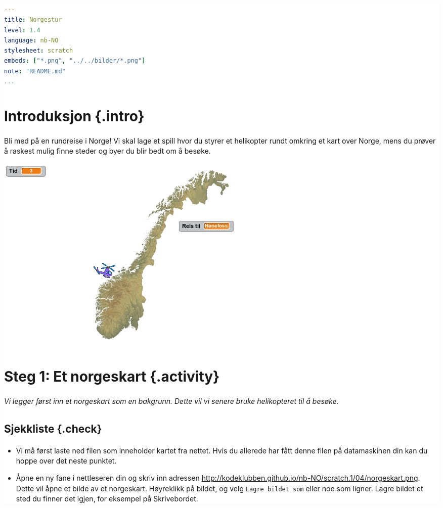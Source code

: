 ```yaml
---
title: Norgestur
level: 1.4
language: nb-NO
stylesheet: scratch
embeds: ["*.png", "../../bilder/*.png"]
note: "README.md"
...
```


# Introduksjon {.intro}

Bli med på en rundreise i Norge! Vi skal lage et spill hvor du styrer
et helikopter rundt omkring et kart over Norge, mens du prøver å
raskest mulig finne steder og byer du blir bedt om å besøke.

![](norgestur.png)

# Steg 1: Et norgeskart {.activity}

*Vi legger først inn et norgeskart som en bakgrunn. Dette vil vi
 senere bruke helikopteret til å besøke.*

## Sjekkliste {.check}

+ Vi må først laste ned filen som inneholder kartet fra nettet. Hvis
du allerede har fått denne filen på datamaskinen din kan du hoppe over
det neste punktet.

+ Åpne en ny fane i nettleseren din og skriv inn adressen
<http://kodeklubben.github.io/nb-NO/scratch.1/04/norgeskart.png>.
Dette vil åpne et bilde av et norgeskart. Høyreklikk på bildet, og
velg `Lagre bildet som` eller noe som ligner. Lagre bildet et sted du
finner det igjen, for eksempel på Skrivebordet.
